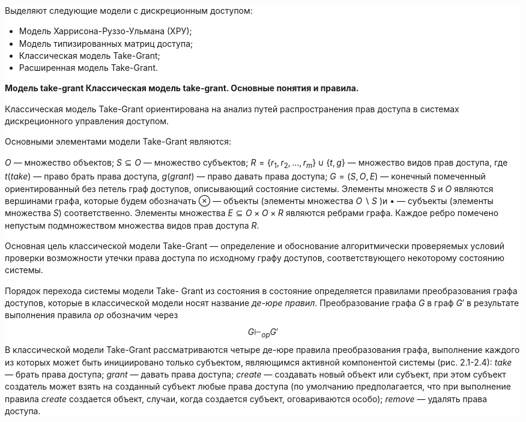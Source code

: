 Выделяют следующие модели с дискреционным доступом:

* Модель Харрисона-Руззо-Ульмана (ХРУ);
* Модель типизированных матриц доступа;
* Классическая модель Take-Grant;
* Расширенная модель Take-Grant.

**Модель take-grant Классическая модель take-grant. Основные понятия и правила.**

Классическая модель Take-Grant ориентирована на анализ путей распространения прав доступа в системах дискреционного управле­ния доступом.

Основными элементами модели  Take-Grant являются: 

$O$ — множество объектов;
$S\subseteq O$ — множество субъектов;
$R = \{r_1,r_2,\dots,r_m\} \cup \{t,g\}$ — множество видов прав доступа, 
где $t(take)$ — право брать права доступа, $g(grant)$ — право давать 
права доступа;
$G = (S, O,E)$ — конечный помеченный ориентированный без пе­тель граф доступов, описывающий  состояние системы. Элементы множеств $S$ и $O$ являются вершинами графа, которые будем обо­значать $\otimes$ — объекты (элементы множества $O \backslash S$ )и $\bullet$ — субъек­ты (элементы множества $S$) соответственно. Элементы множества  $E\subseteq O\times O\times R$ являются ребрами графа. Каждое ребро помечено непустым подмножеством множества видов прав доступа $R$.

Основная цель классической модели Take-Grant — определение и обоснование алгоритмически проверяемых условий проверки воз­можности утечки права доступа по исходному графу доступов, соот­ветствующего некоторому состоянию системы.

Порядок перехода системы модели Take- Grant из состояния в состояние определяется правилами преобразования графа доступов, которые в классической модели носят название *де-юре правил*. Пре­образование графа $G$ в граф $G'$ в результате выполнения правила $op$ обозначим через
$$
G\vdash_{op}G'
$$
В классической модели Take-Grant рассматриваются четыре де-юре правила преобразования графа, выполнение каждого из которых может быть инициировано только субъектом, являющимся активной компонентой системы (рис. 2.1-2.4):
*take* — брать права доступа; 
*grant* — давать права доступа;
*create* — создавать новый объект или субъект, при этом субъ­ект создатель может взять на созданный субъект любые права доступа (по умолчанию предполагается, что при выполнение правила *create* создается объект, случаи, когда создается субъект, оговари­ваются особо);
*remove* — удалять права доступа.
